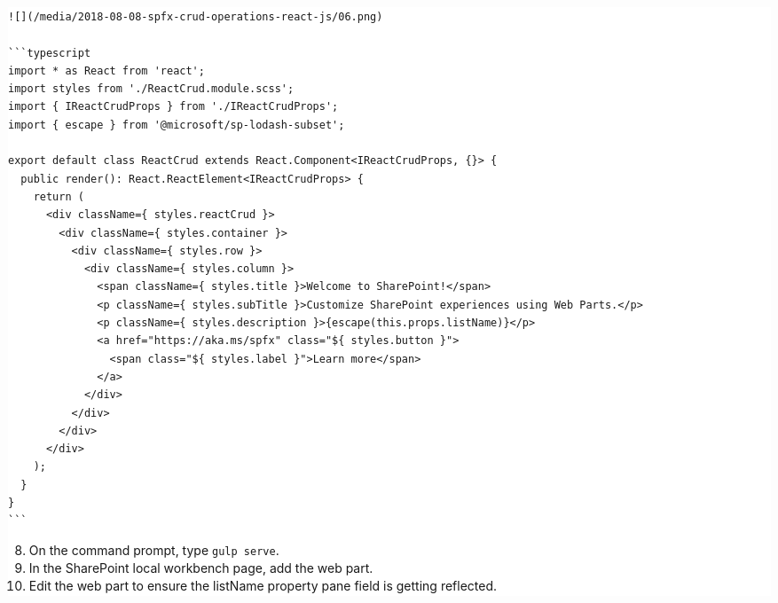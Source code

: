     ![](/media/2018-08-08-spfx-crud-operations-react-js/06.png)

    ```typescript
    import * as React from 'react';  
    import styles from './ReactCrud.module.scss';  
    import { IReactCrudProps } from './IReactCrudProps';  
    import { escape } from '@microsoft/sp-lodash-subset';  

    export default class ReactCrud extends React.Component<IReactCrudProps, {}> {  
      public render(): React.ReactElement<IReactCrudProps> {  
        return (  
          <div className={ styles.reactCrud }>  
            <div className={ styles.container }>  
              <div className={ styles.row }>  
                <div className={ styles.column }>  
                  <span className={ styles.title }>Welcome to SharePoint!</span>  
                  <p className={ styles.subTitle }>Customize SharePoint experiences using Web Parts.</p>  
                  <p className={ styles.description }>{escape(this.props.listName)}</p>  
                  <a href="https://aka.ms/spfx" class="${ styles.button }">  
                    <span class="${ styles.label }">Learn more</span>  
                  </a>  
                </div>  
              </div>  
            </div>  
          </div>  
        );  
      }  
    }
    ```

8. On the command prompt, type ```gulp serve```.
9. In the SharePoint local workbench page, add the web part.
10. Edit the web part to ensure the listName property pane field is getting reflected.

